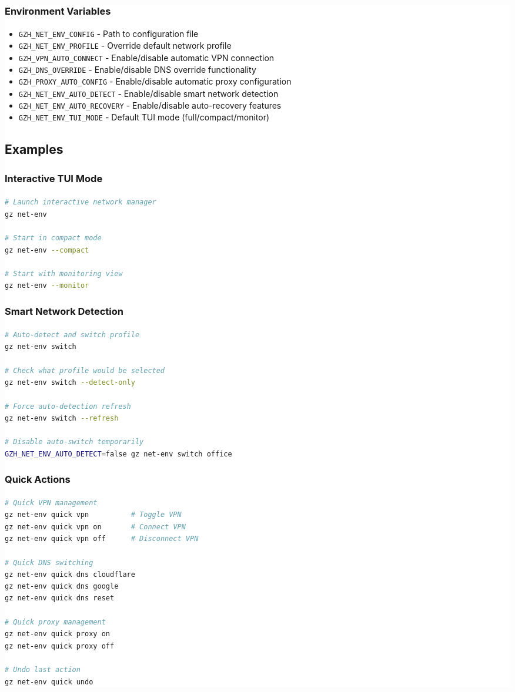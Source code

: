 ### Environment Variables

- `GZH_NET_ENV_CONFIG` - Path to configuration file
- `GZH_NET_ENV_PROFILE` - Override default network profile
- `GZH_VPN_AUTO_CONNECT` - Enable/disable automatic VPN connection
- `GZH_DNS_OVERRIDE` - Enable/disable DNS override functionality
- `GZH_PROXY_AUTO_CONFIG` - Enable/disable automatic proxy configuration
- `GZH_NET_ENV_AUTO_DETECT` - Enable/disable smart network detection
- `GZH_NET_ENV_AUTO_RECOVERY` - Enable/disable auto-recovery features
- `GZH_NET_ENV_TUI_MODE` - Default TUI mode (full/compact/monitor)

## Examples

### Interactive TUI Mode

```bash
# Launch interactive network manager
gz net-env

# Start in compact mode
gz net-env --compact

# Start with monitoring view
gz net-env --monitor
```

### Smart Network Detection

```bash
# Auto-detect and switch profile
gz net-env switch

# Check what profile would be selected
gz net-env switch --detect-only

# Force auto-detection refresh
gz net-env switch --refresh

# Disable auto-switch temporarily
GZH_NET_ENV_AUTO_DETECT=false gz net-env switch office
```

### Quick Actions

```bash
# Quick VPN management
gz net-env quick vpn          # Toggle VPN
gz net-env quick vpn on       # Connect VPN
gz net-env quick vpn off      # Disconnect VPN

# Quick DNS switching
gz net-env quick dns cloudflare
gz net-env quick dns google
gz net-env quick dns reset

# Quick proxy management
gz net-env quick proxy on
gz net-env quick proxy off

# Undo last action
gz net-env quick undo
```
